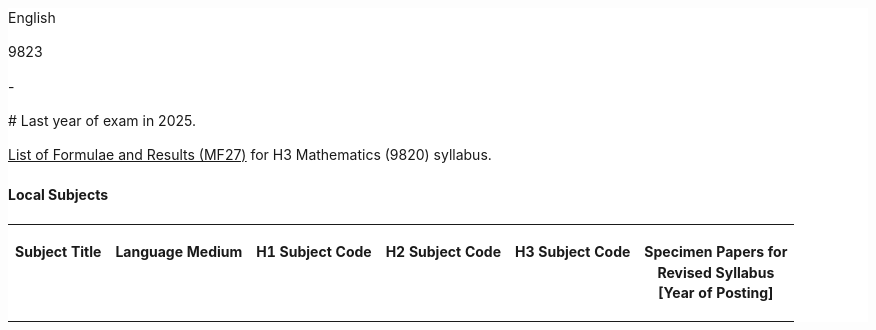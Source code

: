 </p>
</td>
<td rowspan="1" colspan="1">
<p>English</p>
</td>
<td rowspan="1" colspan="1">
<p>9823</p>
</td>
<td rowspan="1" colspan="1">
<p>-</p>
</td>
</tr>
<tr>
<td rowspan="1" colspan="1">
<p></p>
</td>
<td rowspan="1" colspan="1">
<p></p>
</td>
<td rowspan="1" colspan="1">
<p></p>
</td>
<td rowspan="1" colspan="1">
<p></p>
</td>
</tr>
</tbody>
</table>
<p># Last year of exam in 2025.</p>
<p><a href="/files/A Level Syllabus Sch Cddts/seab_mathematics_mf27__approved_.pdf" rel="noopener noreferrer nofollow" target="_blank"><u>List of Formulae and Results (MF27)</u></a> for
H3 Mathematics (9820) syllabus.</p>
<h4><strong>Local Subjects</strong></h4>
<table style="minWidth: 150px">
<colgroup>
<col>
<col>
<col>
<col>
<col>
<col>
</colgroup>
<tbody>
<tr>
<th rowspan="1" colspan="1">
<p>Subject Title</p>
</th>
<th rowspan="1" colspan="1">
<p>Language Medium</p>
</th>
<th rowspan="1" colspan="1">
<p>H1 Subject Code</p>
</th>
<th rowspan="1" colspan="1">
<p>H2 Subject Code</p>
</th>
<th rowspan="1" colspan="1">
<p>H3 Subject Code</p>
</th>
<th rowspan="1" colspan="1">
<p>Specimen Papers for
<br>Revised Syllabus
<br>[Year of Posting]</p>
</th>